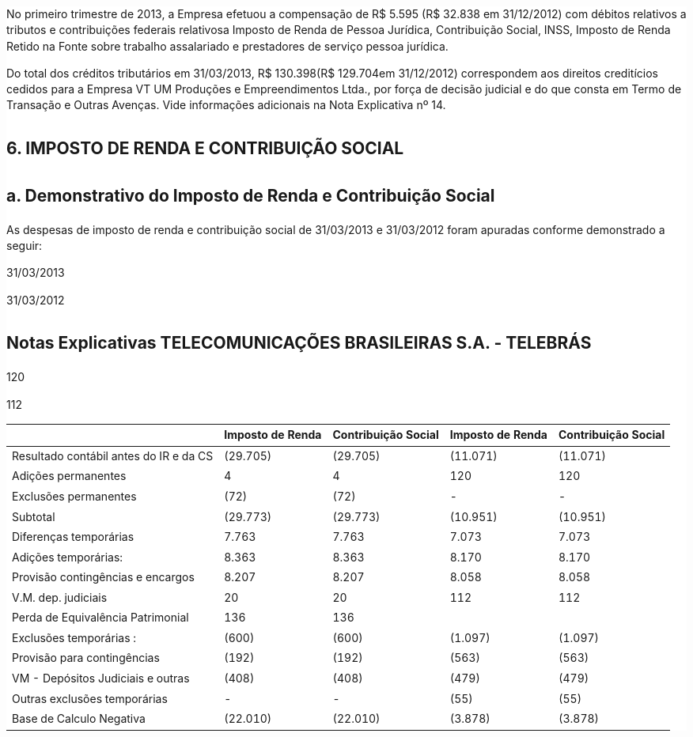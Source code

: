 No primeiro trimestre de 2013, a Empresa efetuou a compensação de R$ 5.595 (R$ 32.838 em 31/12/2012) com  débitos  relativos  a  tributos  e  contribuições  federais  relativosa  Imposto  de  Renda  de  Pessoa  Jurídica, Contribuição Social, INSS, Imposto de Renda Retido na Fonte sobre trabalho assalariado e prestadores de serviço pessoa jurídica.

Do total  dos  créditos  tributários  em  31/03/2013,  R$  130.398(R$  129.704em  31/12/2012)  correspondem  aos direitos creditícios cedidos para a Empresa VT UM Produções e Empreendimentos Ltda., por força de decisão judicial  e  do  que  consta  em  Termo  de  Transação  e  Outras  Avenças.  Vide  informações  adicionais  na  Nota Explicativa nº 14.

## 6. IMPOSTO DE RENDA E CONTRIBUIÇÃO SOCIAL

## a. Demonstrativo do Imposto de Renda e Contribuição Social

As  despesas  de  imposto  de  renda  e  contribuição  social  de  31/03/2013  e  31/03/2012  foram  apuradas conforme demonstrado a seguir:

31/03/2013

31/03/2012

## Notas Explicativas TELECOMUNICAÇÕES BRASILEIRAS S.A. - TELEBRÁS



120

112

|                                        | Imposto de Renda   | Contribuição Social   | Imposto de Renda   | Contribuição Social   |
|----------------------------------------|--------------------|-----------------------|--------------------|-----------------------|
| Resultado contábil antes do IR e da CS | (29.705)           | (29.705)              | (11.071)           | (11.071)              |
| Adições permanentes                    | 4                  | 4                     | 120                | 120                   |
| Exclusões permanentes                  | (72)               | (72)                  | -                  | -                     |
| Subtotal                               | (29.773)           | (29.773)              | (10.951)           | (10.951)              |
| Diferenças temporárias                 | 7.763              | 7.763                 | 7.073              | 7.073                 |
| Adições temporárias:                   | 8.363              | 8.363                 | 8.170              | 8.170                 |
| Provisão contingências e encargos      | 8.207              | 8.207                 | 8.058              | 8.058                 |
| V.M. dep. judiciais                    | 20                 | 20                    | 112                | 112                   |
| Perda de Equivalência Patrimonial      | 136                | 136                   |                    |                       |
| Exclusões temporárias :                | (600)              | (600)                 | (1.097)            | (1.097)               |
| Provisão para contingências            | (192)              | (192)                 | (563)              | (563)                 |
| VM - Depósitos Judiciais e outras      | (408)              | (408)                 | (479)              | (479)                 |
| Outras exclusões temporárias           | -                  | -                     | (55)               | (55)                  |
| Base de Calculo Negativa               | (22.010)           | (22.010)              | (3.878)            | (3.878)               |
